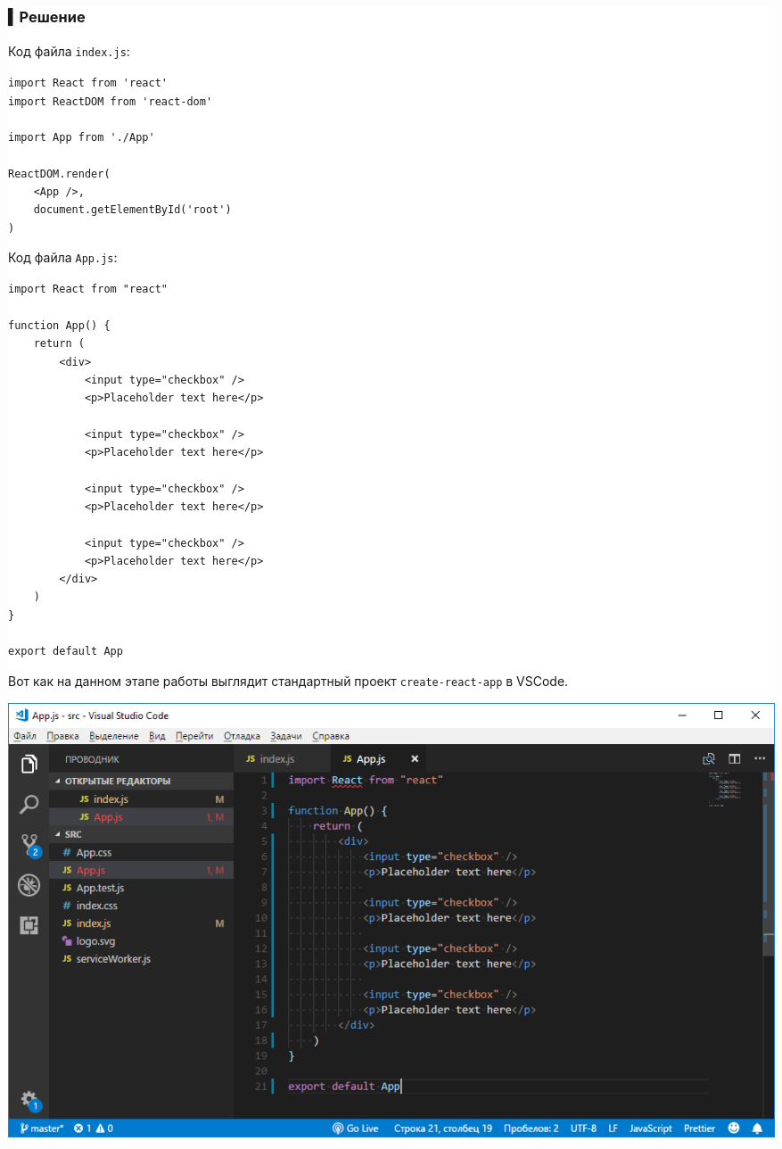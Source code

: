   

### ▍Решение

Код файла `index.js`:

    import React from 'react'
    import ReactDOM from 'react-dom'
    
    import App from './App'
    
    ReactDOM.render(
        <App />, 
        document.getElementById('root')
    )

Код файла `App.js`:

    import React from "react"
    
    function App() {
        return (
            <div>
                <input type="checkbox" />
                <p>Placeholder text here</p>
                
                <input type="checkbox" />
                <p>Placeholder text here</p>
                
                <input type="checkbox" />
                <p>Placeholder text here</p>
                
                <input type="checkbox" />
                <p>Placeholder text here</p>
            </div>
        )
    }
    
    export default App

Вот как на данном этапе работы выглядит стандартный проект `create-react-app` в VSCode.

![](../../_resources/1336aa932f8446b69169da5537abf05d.png)
